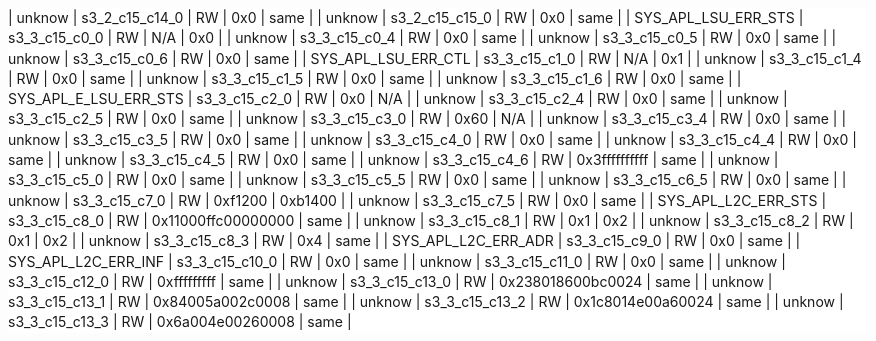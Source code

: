 | unknow | s3_2_c15_c14_0 | RW | 0x0 | same |
| unknow | s3_2_c15_c15_0 | RW | 0x0 | same |
| SYS_APL_LSU_ERR_STS | s3_3_c15_c0_0 | RW | N/A | 0x0 |
| unknow | s3_3_c15_c0_4 | RW | 0x0 | same |
| unknow | s3_3_c15_c0_5 | RW | 0x0 | same |
| unknow | s3_3_c15_c0_6 | RW | 0x0 | same |
| SYS_APL_LSU_ERR_CTL | s3_3_c15_c1_0 | RW | N/A | 0x1 |
| unknow | s3_3_c15_c1_4 | RW | 0x0 | same |
| unknow | s3_3_c15_c1_5 | RW | 0x0 | same |
| unknow | s3_3_c15_c1_6 | RW | 0x0 | same |
| SYS_APL_E_LSU_ERR_STS | s3_3_c15_c2_0 | RW | 0x0 | N/A |
| unknow | s3_3_c15_c2_4 | RW | 0x0 | same |
| unknow | s3_3_c15_c2_5 | RW | 0x0 | same |
| unknow | s3_3_c15_c3_0 | RW | 0x60 | N/A |
| unknow | s3_3_c15_c3_4 | RW | 0x0 | same |
| unknow | s3_3_c15_c3_5 | RW | 0x0 | same |
| unknow | s3_3_c15_c4_0 | RW | 0x0 | same |
| unknow | s3_3_c15_c4_4 | RW | 0x0 | same |
| unknow | s3_3_c15_c4_5 | RW | 0x0 | same |
| unknow | s3_3_c15_c4_6 | RW | 0x3ffffffffff | same |
| unknow | s3_3_c15_c5_0 | RW | 0x0 | same |
| unknow | s3_3_c15_c5_5 | RW | 0x0 | same |
| unknow | s3_3_c15_c6_5 | RW | 0x0 | same |
| unknow | s3_3_c15_c7_0 | RW | 0xf1200 | 0xb1400 |
| unknow | s3_3_c15_c7_5 | RW | 0x0 | same |
| SYS_APL_L2C_ERR_STS | s3_3_c15_c8_0 | RW | 0x11000ffc00000000 | same |
| unknow | s3_3_c15_c8_1 | RW | 0x1 | 0x2 |
| unknow | s3_3_c15_c8_2 | RW | 0x1 | 0x2 |
| unknow | s3_3_c15_c8_3 | RW | 0x4 | same |
| SYS_APL_L2C_ERR_ADR | s3_3_c15_c9_0 | RW | 0x0 | same |
| SYS_APL_L2C_ERR_INF | s3_3_c15_c10_0 | RW | 0x0 | same |
| unknow | s3_3_c15_c11_0 | RW | 0x0 | same |
| unknow | s3_3_c15_c12_0 | RW | 0xfffffffff | same |
| unknow | s3_3_c15_c13_0 | RW | 0x238018600bc0024 | same |
| unknow | s3_3_c15_c13_1 | RW | 0x84005a002c0008 | same |
| unknow | s3_3_c15_c13_2 | RW | 0x1c8014e00a60024 | same |
| unknow | s3_3_c15_c13_3 | RW | 0x6a004e00260008 | same |